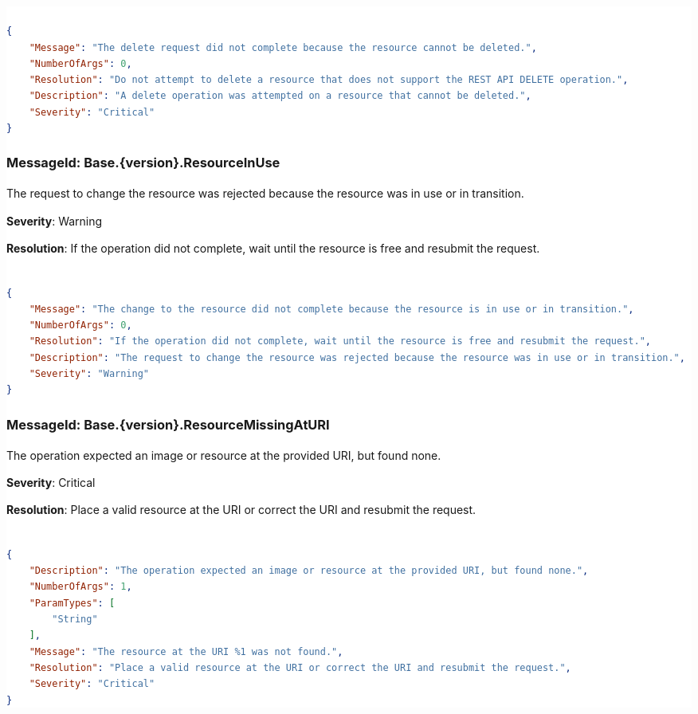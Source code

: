 ```json

{
    "Message": "The delete request did not complete because the resource cannot be deleted.", 
    "NumberOfArgs": 0, 
    "Resolution": "Do not attempt to delete a resource that does not support the REST API DELETE operation.", 
    "Description": "A delete operation was attempted on a resource that cannot be deleted.", 
    "Severity": "Critical"
}

```

### MessageId: Base.{version}.ResourceInUse

The request to change the resource was rejected because the resource was in use or in transition.

**Severity**:    Warning

**Resolution**:  If the operation did not complete, wait until the resource is free and resubmit the request.

```json

{
    "Message": "The change to the resource did not complete because the resource is in use or in transition.", 
    "NumberOfArgs": 0, 
    "Resolution": "If the operation did not complete, wait until the resource is free and resubmit the request.", 
    "Description": "The request to change the resource was rejected because the resource was in use or in transition.", 
    "Severity": "Warning"
}

```

### MessageId: Base.{version}.ResourceMissingAtURI

The operation expected an image or resource at the provided URI, but found none.

**Severity**:    Critical

**Resolution**:  Place a valid resource at the URI or correct the URI and resubmit the request.

```json

{
    "Description": "The operation expected an image or resource at the provided URI, but found none.", 
    "NumberOfArgs": 1, 
    "ParamTypes": [
        "String"
    ], 
    "Message": "The resource at the URI %1 was not found.", 
    "Resolution": "Place a valid resource at the URI or correct the URI and resubmit the request.", 
    "Severity": "Critical"
}

```
